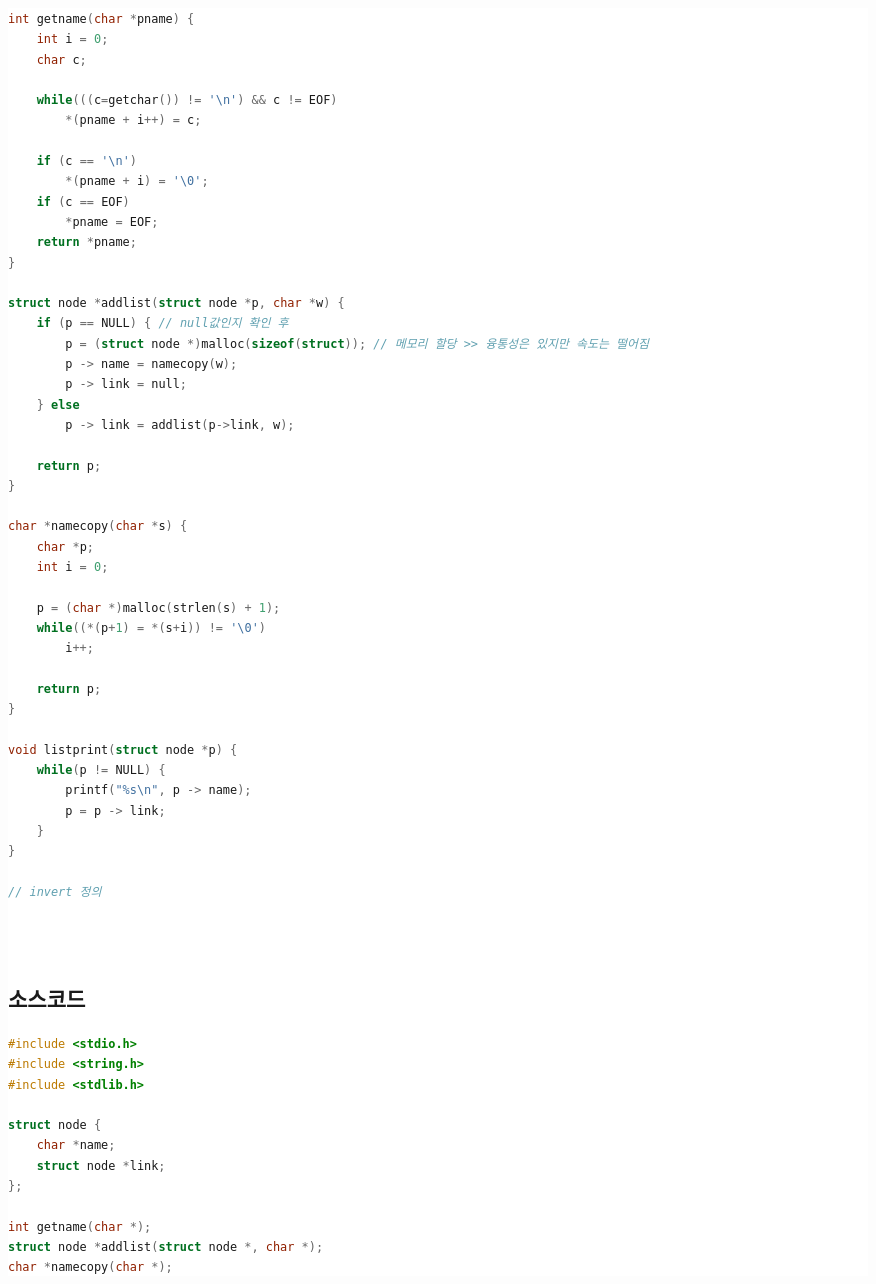 ```c
int getname(char *pname) {
    int i = 0;
    char c;

    while(((c=getchar()) != '\n') && c != EOF)
        *(pname + i++) = c;
    
    if (c == '\n')
        *(pname + i) = '\0';
    if (c == EOF)
        *pname = EOF;
    return *pname;
}

struct node *addlist(struct node *p, char *w) {
    if (p == NULL) { // null값인지 확인 후
        p = (struct node *)malloc(sizeof(struct)); // 메모리 할당 >> 융통성은 있지만 속도는 떨어짐
        p -> name = namecopy(w);
        p -> link = null;
    } else
        p -> link = addlist(p->link, w);
    
    return p;
}

char *namecopy(char *s) {
    char *p;
    int i = 0;

    p = (char *)malloc(strlen(s) + 1);
    while((*(p+1) = *(s+i)) != '\0')
        i++;

    return p;
}

void listprint(struct node *p) {
    while(p != NULL) {
        printf("%s\n", p -> name);
        p = p -> link;
    }
}

// invert 정의
```
<br>
<br>

## 소스코드
```c
#include <stdio.h>
#include <string.h>
#include <stdlib.h>

struct node {
    char *name;
    struct node *link;
};

int getname(char *);
struct node *addlist(struct node *, char *);
char *namecopy(char *);
```